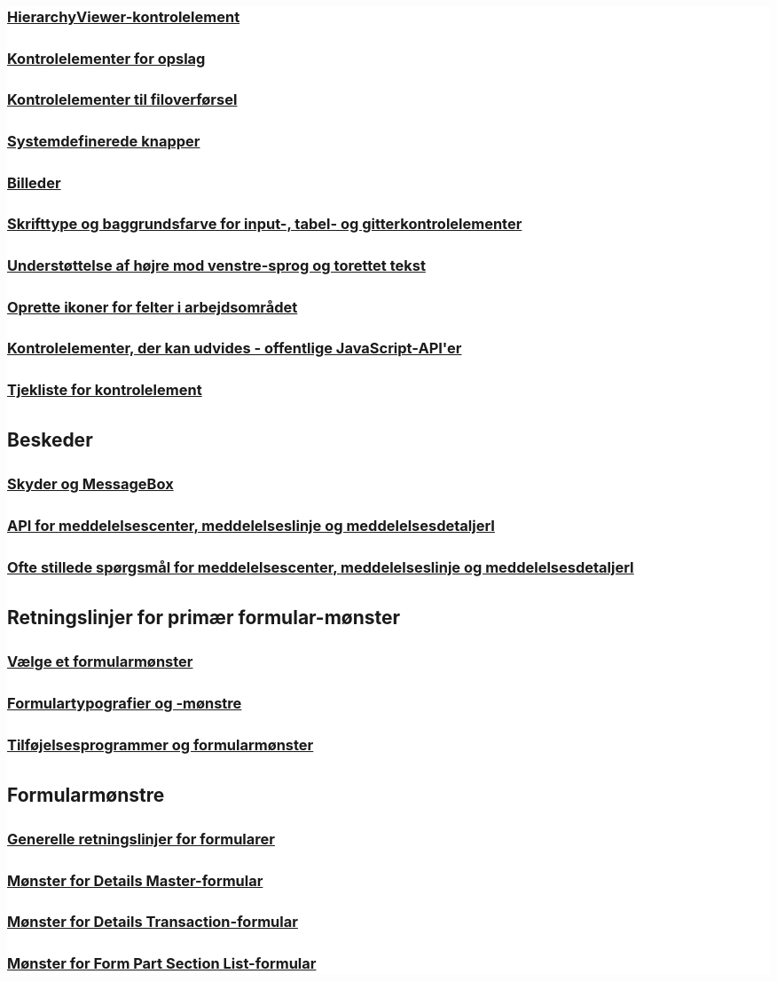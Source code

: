 ### [HierarchyViewer-kontrolelement](user-interface/hierarchy-viewer-control.md)
### [Kontrolelementer for opslag](user-interface/lookups-controls.md)
### [Kontrolelementer til filoverførsel](user-interface/file-upload-control.md)
### [Systemdefinerede knapper](user-interface/system-defined-buttons.md)
### [Billeder](user-interface/images-form-grid.md)
### [Skrifttype og baggrundsfarve for input-, tabel- og gitterkontrolelementer](user-interface/specify-color-font-background-controls.md)
### [Understøttelse af højre mod venstre-sprog og torettet tekst](user-interface/bidirectional-support.md)
### [Oprette ikoner for felter i arbejdsområdet](user-interface/create-icons-workspace-tiles.md)
### [Kontrolelementer, der kan udvides - offentlige JavaScript-API'er](user-interface/public-javascript-apis.md)
### [Tjekliste for kontrolelement](user-interface/control-checklist.md)
## Beskeder
### [Skyder og MessageBox](user-interface/slider-messagebox.md)
### [API for meddelelsescenter, meddelelseslinje og meddelelsesdetaljerI](user-interface/messaging-api-center-bar-details.md)
### [Ofte stillede spørgsmål for meddelelsescenter, meddelelseslinje og meddelelsesdetaljerI](user-interface/messaging-user.md)
## Retningslinjer for primær formular-mønster
### [Vælge et formularmønster](user-interface/select-form-pattern.md)
### [Formulartypografier og -mønstre](user-interface/form-styles-patterns.md)
### [Tilføjelsesprogrammer og formularmønster](user-interface/form-pattern-add-ins.md)
## Formularmønstre
### [Generelle retningslinjer for formularer](user-interface/general-form-guidelines.md)
### [Mønster for Details Master-formular](user-interface/details-master-form-pattern.md)
### [Mønster for Details Transaction-formular](user-interface/details-transaction-form-pattern.md)
### [Mønster for Form Part Section List-formular](user-interface/section-list-form-pattern.md)